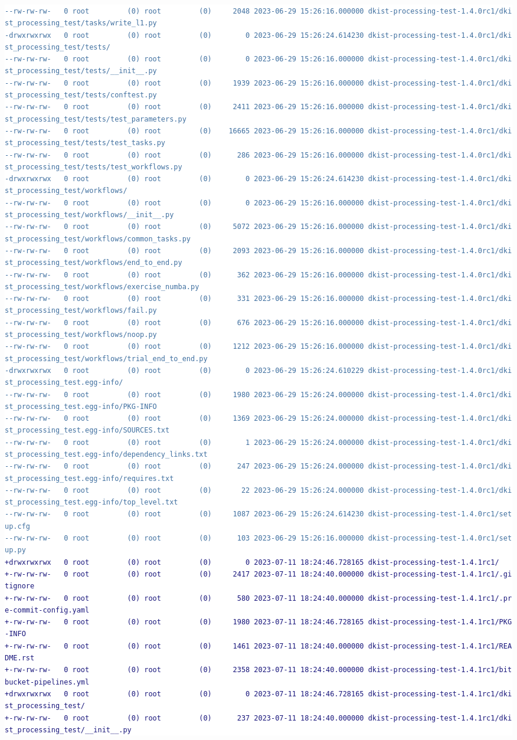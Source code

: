 ```diff
--rw-rw-rw-   0 root         (0) root         (0)     2048 2023-06-29 15:26:16.000000 dkist-processing-test-1.4.0rc1/dkist_processing_test/tasks/write_l1.py
-drwxrwxrwx   0 root         (0) root         (0)        0 2023-06-29 15:26:24.614230 dkist-processing-test-1.4.0rc1/dkist_processing_test/tests/
--rw-rw-rw-   0 root         (0) root         (0)        0 2023-06-29 15:26:16.000000 dkist-processing-test-1.4.0rc1/dkist_processing_test/tests/__init__.py
--rw-rw-rw-   0 root         (0) root         (0)     1939 2023-06-29 15:26:16.000000 dkist-processing-test-1.4.0rc1/dkist_processing_test/tests/conftest.py
--rw-rw-rw-   0 root         (0) root         (0)     2411 2023-06-29 15:26:16.000000 dkist-processing-test-1.4.0rc1/dkist_processing_test/tests/test_parameters.py
--rw-rw-rw-   0 root         (0) root         (0)    16665 2023-06-29 15:26:16.000000 dkist-processing-test-1.4.0rc1/dkist_processing_test/tests/test_tasks.py
--rw-rw-rw-   0 root         (0) root         (0)      286 2023-06-29 15:26:16.000000 dkist-processing-test-1.4.0rc1/dkist_processing_test/tests/test_workflows.py
-drwxrwxrwx   0 root         (0) root         (0)        0 2023-06-29 15:26:24.614230 dkist-processing-test-1.4.0rc1/dkist_processing_test/workflows/
--rw-rw-rw-   0 root         (0) root         (0)        0 2023-06-29 15:26:16.000000 dkist-processing-test-1.4.0rc1/dkist_processing_test/workflows/__init__.py
--rw-rw-rw-   0 root         (0) root         (0)     5072 2023-06-29 15:26:16.000000 dkist-processing-test-1.4.0rc1/dkist_processing_test/workflows/common_tasks.py
--rw-rw-rw-   0 root         (0) root         (0)     2093 2023-06-29 15:26:16.000000 dkist-processing-test-1.4.0rc1/dkist_processing_test/workflows/end_to_end.py
--rw-rw-rw-   0 root         (0) root         (0)      362 2023-06-29 15:26:16.000000 dkist-processing-test-1.4.0rc1/dkist_processing_test/workflows/exercise_numba.py
--rw-rw-rw-   0 root         (0) root         (0)      331 2023-06-29 15:26:16.000000 dkist-processing-test-1.4.0rc1/dkist_processing_test/workflows/fail.py
--rw-rw-rw-   0 root         (0) root         (0)      676 2023-06-29 15:26:16.000000 dkist-processing-test-1.4.0rc1/dkist_processing_test/workflows/noop.py
--rw-rw-rw-   0 root         (0) root         (0)     1212 2023-06-29 15:26:16.000000 dkist-processing-test-1.4.0rc1/dkist_processing_test/workflows/trial_end_to_end.py
-drwxrwxrwx   0 root         (0) root         (0)        0 2023-06-29 15:26:24.610229 dkist-processing-test-1.4.0rc1/dkist_processing_test.egg-info/
--rw-rw-rw-   0 root         (0) root         (0)     1980 2023-06-29 15:26:24.000000 dkist-processing-test-1.4.0rc1/dkist_processing_test.egg-info/PKG-INFO
--rw-rw-rw-   0 root         (0) root         (0)     1369 2023-06-29 15:26:24.000000 dkist-processing-test-1.4.0rc1/dkist_processing_test.egg-info/SOURCES.txt
--rw-rw-rw-   0 root         (0) root         (0)        1 2023-06-29 15:26:24.000000 dkist-processing-test-1.4.0rc1/dkist_processing_test.egg-info/dependency_links.txt
--rw-rw-rw-   0 root         (0) root         (0)      247 2023-06-29 15:26:24.000000 dkist-processing-test-1.4.0rc1/dkist_processing_test.egg-info/requires.txt
--rw-rw-rw-   0 root         (0) root         (0)       22 2023-06-29 15:26:24.000000 dkist-processing-test-1.4.0rc1/dkist_processing_test.egg-info/top_level.txt
--rw-rw-rw-   0 root         (0) root         (0)     1087 2023-06-29 15:26:24.614230 dkist-processing-test-1.4.0rc1/setup.cfg
--rw-rw-rw-   0 root         (0) root         (0)      103 2023-06-29 15:26:16.000000 dkist-processing-test-1.4.0rc1/setup.py
+drwxrwxrwx   0 root         (0) root         (0)        0 2023-07-11 18:24:46.728165 dkist-processing-test-1.4.1rc1/
+-rw-rw-rw-   0 root         (0) root         (0)     2417 2023-07-11 18:24:40.000000 dkist-processing-test-1.4.1rc1/.gitignore
+-rw-rw-rw-   0 root         (0) root         (0)      580 2023-07-11 18:24:40.000000 dkist-processing-test-1.4.1rc1/.pre-commit-config.yaml
+-rw-rw-rw-   0 root         (0) root         (0)     1980 2023-07-11 18:24:46.728165 dkist-processing-test-1.4.1rc1/PKG-INFO
+-rw-rw-rw-   0 root         (0) root         (0)     1461 2023-07-11 18:24:40.000000 dkist-processing-test-1.4.1rc1/README.rst
+-rw-rw-rw-   0 root         (0) root         (0)     2358 2023-07-11 18:24:40.000000 dkist-processing-test-1.4.1rc1/bitbucket-pipelines.yml
+drwxrwxrwx   0 root         (0) root         (0)        0 2023-07-11 18:24:46.728165 dkist-processing-test-1.4.1rc1/dkist_processing_test/
+-rw-rw-rw-   0 root         (0) root         (0)      237 2023-07-11 18:24:40.000000 dkist-processing-test-1.4.1rc1/dkist_processing_test/__init__.py
```
